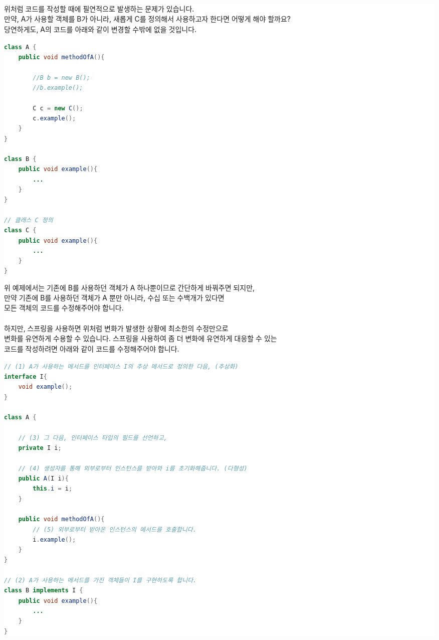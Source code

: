위처럼 코드를 작성할 때에 필연적으로 발생하는 문제가 있습니다. <br> 만약, A가 사용할 객체를 B가 아니라, 새롭게 C를 정의해서 사용하고자 한다면 어떻게 해야 할까요? <br>
당연하게도, A의 코드를 아래와 같이 변경할 수밖에 없을 것입니다.

```java
class A {
    public void methodOfA(){

        //B b = new B();
        //b.example(); 

        C c = new C();
        c.example();
    }
}

class B {
    public void example(){
        ...
    }
}

// 클래스 C 정의
class C {
    public void example(){
        ...
    }
}
```
위 예제에서는 기존에 B를 사용하던 객체가 A 하나뿐이므로 간단하게 바꿔주면 되지만, <br>
만약 기존에 B를 사용하던 객체가 A 뿐만 아니라, 수십 또는 수백개가 있다면 <br>
모든 객체의 코드를 수정해주어야 합니다. 
<br><br>
하지만, 스프링을 사용하면 위처럼 변화가 발생한 상황에 최소한의 수정만으로 <br>
변화를 유연하게 수용할 수 있습니다. 스프링을 사용하여 좀 더 변화에 유연하게 대응할 수 있는<br> 
코드를 작성하려면 아래와 같이 코드를 수정해주어야 합니다.

```java
// (1) A가 사용하는 메서드를 인터페이스 I의 추상 메서드로 정의한 다음, (추상화)
interface I{
    void example();
}

class A {
    
    // (3) 그 다음, 인터페이스 타입의 필드를 선언하고,
    private I i;

    // (4) 생성자를 통해 외부로부터 인스턴스를 받아와 i를 초기화해줍니다. (다형성)
    public A(I i){
        this.i = i;
    }
    
    public void methodOfA(){
        // (5) 외부로부터 받아온 인스턴스의 메서드를 호출합니다.
        i.example();
    }
}

// (2) A가 사용하는 메서드를 가진 객체들이 I를 구현하도록 합니다.
class B implements I {
    public void example(){
        ...
    }
}
```